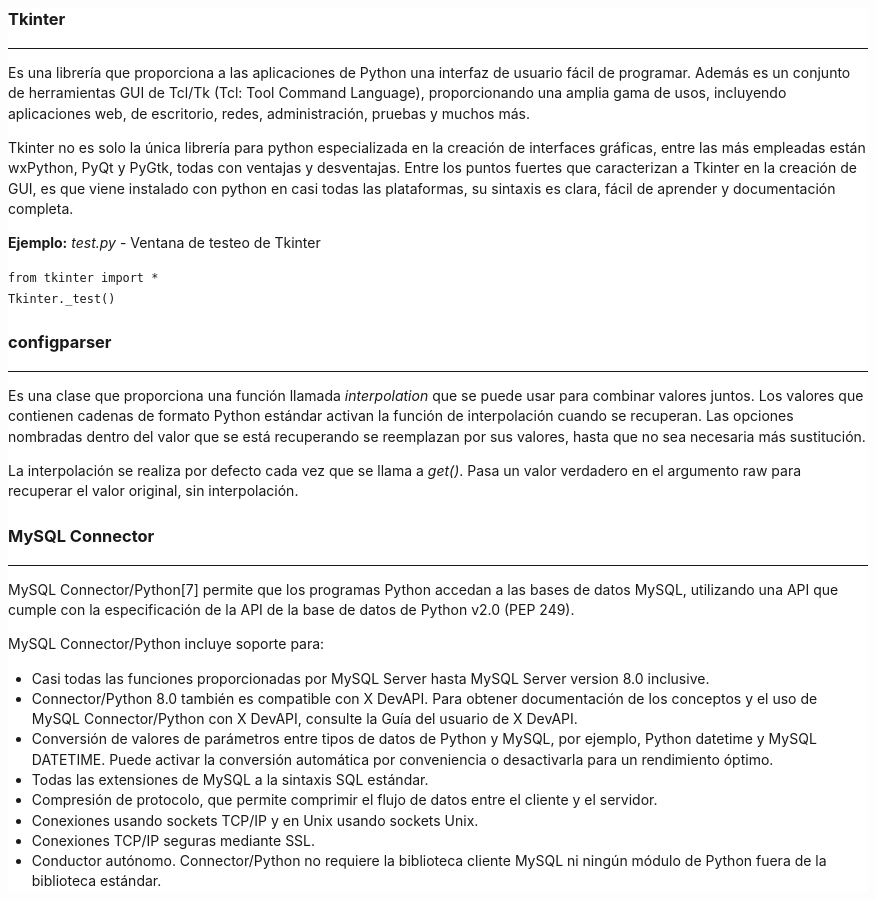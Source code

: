 ### **Tkinter**

-----

Es una librería que proporciona a las aplicaciones de Python una interfaz de usuario fácil de programar. Además es un conjunto de herramientas GUI de Tcl/Tk (Tcl: Tool Command Language), proporcionando una amplia gama de usos, incluyendo aplicaciones web, de escritorio, redes, administración, pruebas y muchos más.

Tkinter no es solo la única librería para python especializada en la creación de interfaces gráficas, entre las más empleadas están wxPython, PyQt y PyGtk, todas con ventajas y desventajas. Entre los puntos fuertes que caracterizan a Tkinter en la creación de GUI, es que viene instalado con python en casi todas las plataformas, su sintaxis es clara, fácil de aprender y documentación completa.

**Ejemplo:** *test.py* - Ventana de testeo de Tkinter

    from tkinter import *
    Tkinter._test()


### **configparser**

-----

Es una clase que proporciona una función llamada *interpolation* que se puede usar para combinar valores juntos. Los valores que contienen cadenas de formato Python estándar activan la función de interpolación cuando se recuperan. Las opciones nombradas dentro del valor que se está recuperando se reemplazan por sus valores, hasta que no sea necesaria más sustitución.

La interpolación se realiza por defecto cada vez que se llama a *get()*. Pasa un valor verdadero en el argumento raw para recuperar el valor original, sin interpolación.

### **MySQL Connector**

-----

MySQL Connector/Python[7] permite que los programas Python accedan a las bases de datos MySQL, utilizando una API que cumple con la especificación de la API de la base de datos de Python v2.0 (PEP 249).

MySQL Connector/Python incluye soporte para:

- Casi todas las funciones proporcionadas por MySQL Server hasta MySQL Server version 8.0 inclusive.
- Connector/Python 8.0 también es compatible con X DevAPI. Para obtener documentación de los conceptos y el uso de MySQL Connector/Python con X DevAPI, consulte la Guía del usuario de X DevAPI.
- Conversión de valores de parámetros entre tipos de datos de Python y MySQL, por ejemplo, Python datetime y MySQL DATETIME. Puede activar la conversión automática por conveniencia o desactivarla para un rendimiento óptimo.
- Todas las extensiones de MySQL a la sintaxis SQL estándar.
- Compresión de protocolo, que permite comprimir el flujo de datos entre el cliente y el servidor.
- Conexiones usando sockets TCP/IP y en Unix usando sockets Unix.
- Conexiones TCP/IP seguras mediante SSL.
- Conductor autónomo. Connector/Python no requiere la biblioteca cliente MySQL ni ningún módulo de Python fuera de la biblioteca estándar.
